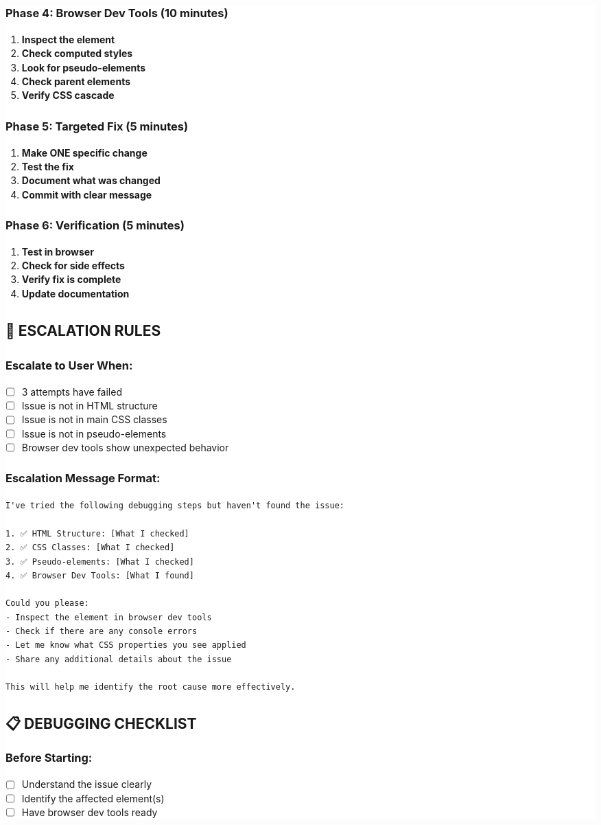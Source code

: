 ### Phase 4: Browser Dev Tools (10 minutes)
1. **Inspect the element**
2. **Check computed styles**
3. **Look for pseudo-elements**
4. **Check parent elements**
5. **Verify CSS cascade**

### Phase 5: Targeted Fix (5 minutes)
1. **Make ONE specific change**
2. **Test the fix**
3. **Document what was changed**
4. **Commit with clear message**

### Phase 6: Verification (5 minutes)
1. **Test in browser**
2. **Check for side effects**
3. **Verify fix is complete**
4. **Update documentation**

## 🚨 ESCALATION RULES

### Escalate to User When:
- [ ] 3 attempts have failed
- [ ] Issue is not in HTML structure
- [ ] Issue is not in main CSS classes
- [ ] Issue is not in pseudo-elements
- [ ] Browser dev tools show unexpected behavior

### Escalation Message Format:
```
I've tried the following debugging steps but haven't found the issue:

1. ✅ HTML Structure: [What I checked]
2. ✅ CSS Classes: [What I checked]  
3. ✅ Pseudo-elements: [What I checked]
4. ✅ Browser Dev Tools: [What I found]

Could you please:
- Inspect the element in browser dev tools
- Check if there are any console errors
- Let me know what CSS properties you see applied
- Share any additional details about the issue

This will help me identify the root cause more effectively.
```

## 📋 DEBUGGING CHECKLIST

### Before Starting:
- [ ] Understand the issue clearly
- [ ] Identify the affected element(s)
- [ ] Have browser dev tools ready
